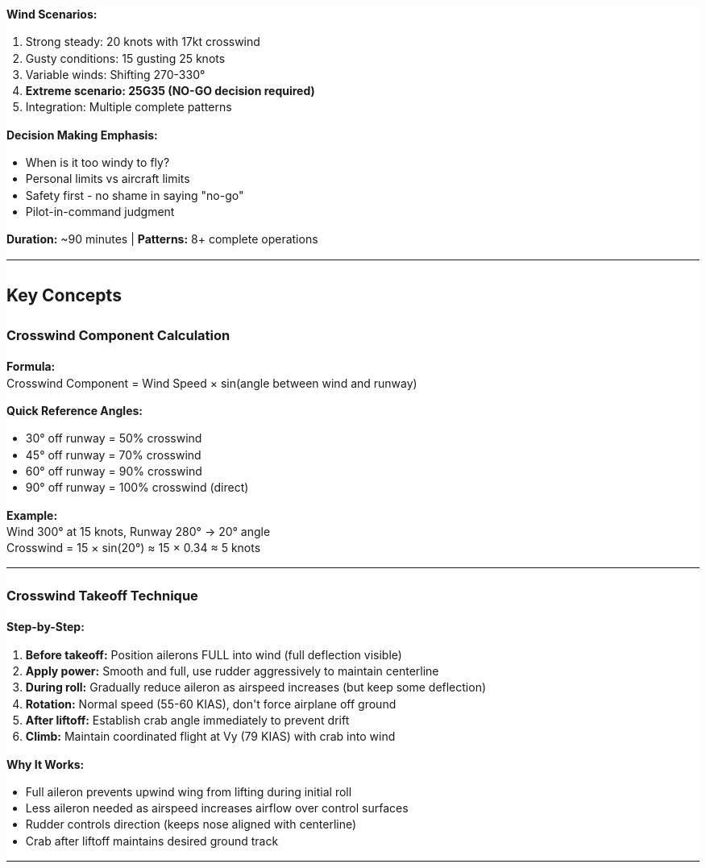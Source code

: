 **Wind Scenarios:**
1. Strong steady: 20 knots with 17kt crosswind
2. Gusty conditions: 15 gusting 25 knots
3. Variable winds: Shifting 270-330°
4. **Extreme scenario: 25G35 (NO-GO decision required)**
5. Integration: Multiple complete patterns

**Decision Making Emphasis:**
- When is it too windy to fly?
- Personal limits vs aircraft limits
- Safety first - no shame in saying "no-go"
- Pilot-in-command judgment

**Duration:** ~90 minutes | **Patterns:** 8+ complete operations

---

## Key Concepts

### Crosswind Component Calculation

**Formula:**  
Crosswind Component = Wind Speed × sin(angle between wind and runway)

**Quick Reference Angles:**
- 30° off runway = 50% crosswind
- 45° off runway = 70% crosswind
- 60° off runway = 90% crosswind
- 90° off runway = 100% crosswind (direct)

**Example:**  
Wind 300° at 15 knots, Runway 280° → 20° angle  
Crosswind = 15 × sin(20°) ≈ 15 × 0.34 ≈ 5 knots

---

### Crosswind Takeoff Technique

**Step-by-Step:**

1. **Before takeoff:** Position ailerons FULL into wind (full deflection visible)
2. **Apply power:** Smooth and full, use rudder aggressively to maintain centerline
3. **During roll:** Gradually reduce aileron as airspeed increases (but keep some deflection)
4. **Rotation:** Normal speed (55-60 KIAS), don't force airplane off ground
5. **After liftoff:** Establish crab angle immediately to prevent drift
6. **Climb:** Maintain coordinated flight at Vy (79 KIAS) with crab into wind

**Why It Works:**
- Full aileron prevents upwind wing from lifting during initial roll
- Less aileron needed as airspeed increases airflow over control surfaces
- Rudder controls direction (keeps nose aligned with centerline)
- Crab after liftoff maintains desired ground track

---
